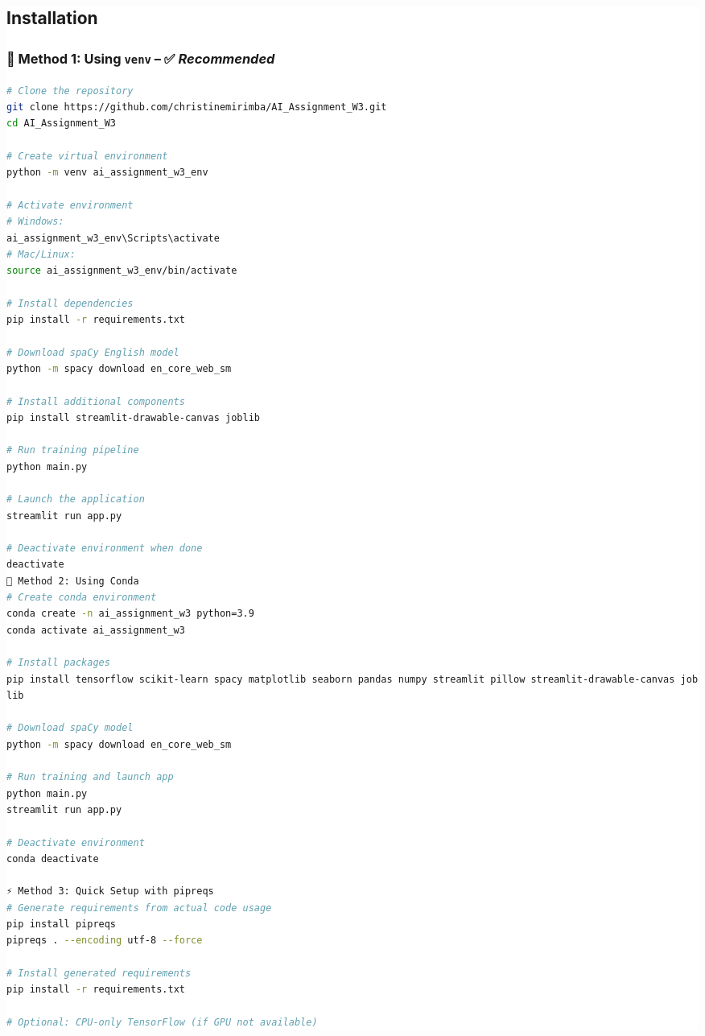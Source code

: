 ## Installation

 ### 🧩 Method 1: Using `venv` – ✅ *Recommended*

 ```bash
 # Clone the repository
 git clone https://github.com/christinemirimba/AI_Assignment_W3.git
 cd AI_Assignment_W3

 # Create virtual environment
 python -m venv ai_assignment_w3_env

 # Activate environment
 # Windows:
 ai_assignment_w3_env\Scripts\activate
 # Mac/Linux:
 source ai_assignment_w3_env/bin/activate

 # Install dependencies
 pip install -r requirements.txt
 
 # Download spaCy English model
 python -m spacy download en_core_web_sm

 # Install additional components
 pip install streamlit-drawable-canvas joblib

 # Run training pipeline
python main.py

 # Launch the application
streamlit run app.py

 # Deactivate environment when done
 deactivate
 🧬 Method 2: Using Conda
 # Create conda environment
 conda create -n ai_assignment_w3 python=3.9
 conda activate ai_assignment_w3

 # Install packages
 pip install tensorflow scikit-learn spacy matplotlib seaborn pandas numpy streamlit pillow streamlit-drawable-canvas joblib

 # Download spaCy model
 python -m spacy download en_core_web_sm

 # Run training and launch app
 python main.py
 streamlit run app.py

 # Deactivate environment
 conda deactivate

 ⚡ Method 3: Quick Setup with pipreqs
 # Generate requirements from actual code usage
 pip install pipreqs
 pipreqs . --encoding utf-8 --force

 # Install generated requirements
 pip install -r requirements.txt

 # Optional: CPU-only TensorFlow (if GPU not available)
 ```